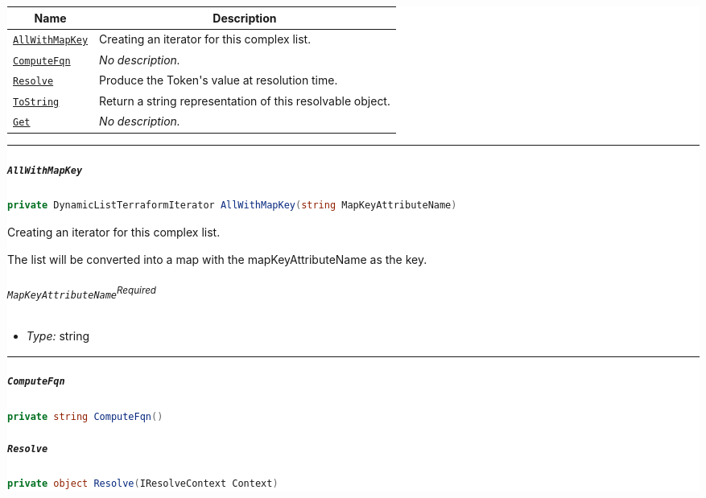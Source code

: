 | **Name** | **Description** |
| --- | --- |
| <code><a href="#rhizo-co-terraform-provider-oci.dataOciDatabaseMaintenanceRunHistories.DataOciDatabaseMaintenanceRunHistoriesMaintenanceRunHistoriesDbServersHistoryDetailsDbServerPatchingDetailsList.allWithMapKey">AllWithMapKey</a></code> | Creating an iterator for this complex list. |
| <code><a href="#rhizo-co-terraform-provider-oci.dataOciDatabaseMaintenanceRunHistories.DataOciDatabaseMaintenanceRunHistoriesMaintenanceRunHistoriesDbServersHistoryDetailsDbServerPatchingDetailsList.computeFqn">ComputeFqn</a></code> | *No description.* |
| <code><a href="#rhizo-co-terraform-provider-oci.dataOciDatabaseMaintenanceRunHistories.DataOciDatabaseMaintenanceRunHistoriesMaintenanceRunHistoriesDbServersHistoryDetailsDbServerPatchingDetailsList.resolve">Resolve</a></code> | Produce the Token's value at resolution time. |
| <code><a href="#rhizo-co-terraform-provider-oci.dataOciDatabaseMaintenanceRunHistories.DataOciDatabaseMaintenanceRunHistoriesMaintenanceRunHistoriesDbServersHistoryDetailsDbServerPatchingDetailsList.toString">ToString</a></code> | Return a string representation of this resolvable object. |
| <code><a href="#rhizo-co-terraform-provider-oci.dataOciDatabaseMaintenanceRunHistories.DataOciDatabaseMaintenanceRunHistoriesMaintenanceRunHistoriesDbServersHistoryDetailsDbServerPatchingDetailsList.get">Get</a></code> | *No description.* |

---

##### `AllWithMapKey` <a name="AllWithMapKey" id="rhizo-co-terraform-provider-oci.dataOciDatabaseMaintenanceRunHistories.DataOciDatabaseMaintenanceRunHistoriesMaintenanceRunHistoriesDbServersHistoryDetailsDbServerPatchingDetailsList.allWithMapKey"></a>

```csharp
private DynamicListTerraformIterator AllWithMapKey(string MapKeyAttributeName)
```

Creating an iterator for this complex list.

The list will be converted into a map with the mapKeyAttributeName as the key.

###### `MapKeyAttributeName`<sup>Required</sup> <a name="MapKeyAttributeName" id="rhizo-co-terraform-provider-oci.dataOciDatabaseMaintenanceRunHistories.DataOciDatabaseMaintenanceRunHistoriesMaintenanceRunHistoriesDbServersHistoryDetailsDbServerPatchingDetailsList.allWithMapKey.parameter.mapKeyAttributeName"></a>

- *Type:* string

---

##### `ComputeFqn` <a name="ComputeFqn" id="rhizo-co-terraform-provider-oci.dataOciDatabaseMaintenanceRunHistories.DataOciDatabaseMaintenanceRunHistoriesMaintenanceRunHistoriesDbServersHistoryDetailsDbServerPatchingDetailsList.computeFqn"></a>

```csharp
private string ComputeFqn()
```

##### `Resolve` <a name="Resolve" id="rhizo-co-terraform-provider-oci.dataOciDatabaseMaintenanceRunHistories.DataOciDatabaseMaintenanceRunHistoriesMaintenanceRunHistoriesDbServersHistoryDetailsDbServerPatchingDetailsList.resolve"></a>

```csharp
private object Resolve(IResolveContext Context)
```

